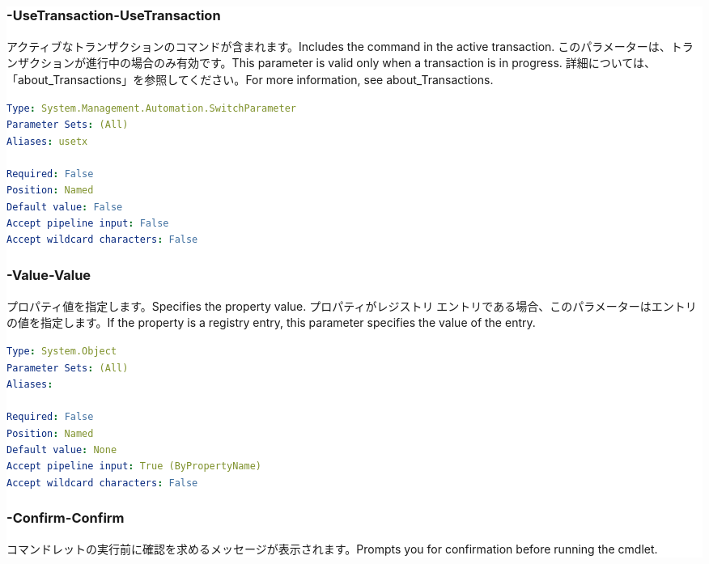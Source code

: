 ### <span data-ttu-id="c20df-187">-UseTransaction</span><span class="sxs-lookup"><span data-stu-id="c20df-187">-UseTransaction</span></span>

<span data-ttu-id="c20df-188">アクティブなトランザクションのコマンドが含まれます。</span><span class="sxs-lookup"><span data-stu-id="c20df-188">Includes the command in the active transaction.</span></span>
<span data-ttu-id="c20df-189">このパラメーターは、トランザクションが進行中の場合のみ有効です。</span><span class="sxs-lookup"><span data-stu-id="c20df-189">This parameter is valid only when a transaction is in progress.</span></span>
<span data-ttu-id="c20df-190">詳細については、「about_Transactions」を参照してください。</span><span class="sxs-lookup"><span data-stu-id="c20df-190">For more information, see about_Transactions.</span></span>

```yaml
Type: System.Management.Automation.SwitchParameter
Parameter Sets: (All)
Aliases: usetx

Required: False
Position: Named
Default value: False
Accept pipeline input: False
Accept wildcard characters: False
```

### <span data-ttu-id="c20df-191">-Value</span><span class="sxs-lookup"><span data-stu-id="c20df-191">-Value</span></span>

<span data-ttu-id="c20df-192">プロパティ値を指定します。</span><span class="sxs-lookup"><span data-stu-id="c20df-192">Specifies the property value.</span></span>
<span data-ttu-id="c20df-193">プロパティがレジストリ エントリである場合、このパラメーターはエントリの値を指定します。</span><span class="sxs-lookup"><span data-stu-id="c20df-193">If the property is a registry entry, this parameter specifies the value of the entry.</span></span>

```yaml
Type: System.Object
Parameter Sets: (All)
Aliases:

Required: False
Position: Named
Default value: None
Accept pipeline input: True (ByPropertyName)
Accept wildcard characters: False
```

### <span data-ttu-id="c20df-194">-Confirm</span><span class="sxs-lookup"><span data-stu-id="c20df-194">-Confirm</span></span>

<span data-ttu-id="c20df-195">コマンドレットの実行前に確認を求めるメッセージが表示されます。</span><span class="sxs-lookup"><span data-stu-id="c20df-195">Prompts you for confirmation before running the cmdlet.</span></span>
